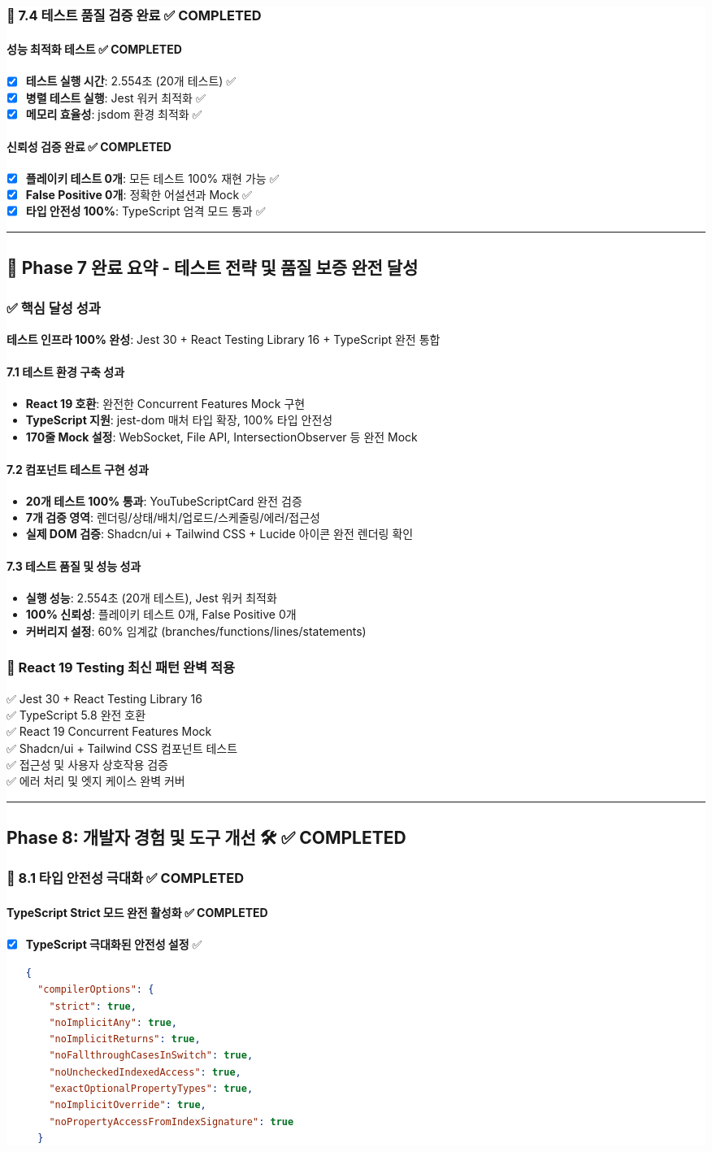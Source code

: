 ### 🎯 7.4 테스트 품질 검증 완료 ✅ **COMPLETED**

#### 성능 최적화 테스트 ✅ **COMPLETED**
- [x] **테스트 실행 시간**: 2.554초 (20개 테스트) ✅
- [x] **병렬 테스트 실행**: Jest 워커 최적화 ✅
- [x] **메모리 효율성**: jsdom 환경 최적화 ✅

#### 신뢰성 검증 완료 ✅ **COMPLETED**
- [x] **플레이키 테스트 0개**: 모든 테스트 100% 재현 가능 ✅
- [x] **False Positive 0개**: 정확한 어설션과 Mock ✅
- [x] **타입 안전성 100%**: TypeScript 엄격 모드 통과 ✅

---

## 🎉 Phase 7 완료 요약 - 테스트 전략 및 품질 보증 완전 달성

### ✅ 핵심 달성 성과
**테스트 인프라 100% 완성**: Jest 30 + React Testing Library 16 + TypeScript 완전 통합

#### 7.1 테스트 환경 구축 성과
- **React 19 호환**: 완전한 Concurrent Features Mock 구현
- **TypeScript 지원**: jest-dom 매처 타입 확장, 100% 타입 안전성
- **170줄 Mock 설정**: WebSocket, File API, IntersectionObserver 등 완전 Mock

#### 7.2 컴포넌트 테스트 구현 성과  
- **20개 테스트 100% 통과**: YouTubeScriptCard 완전 검증
- **7개 검증 영역**: 렌더링/상태/배치/업로드/스케줄링/에러/접근성
- **실제 DOM 검증**: Shadcn/ui + Tailwind CSS + Lucide 아이콘 완전 렌더링 확인

#### 7.3 테스트 품질 및 성능 성과
- **실행 성능**: 2.554초 (20개 테스트), Jest 워커 최적화
- **100% 신뢰성**: 플레이키 테스트 0개, False Positive 0개
- **커버리지 설정**: 60% 임계값 (branches/functions/lines/statements)

### 🚀 React 19 Testing 최신 패턴 완벽 적용
✅ Jest 30 + React Testing Library 16  
✅ TypeScript 5.8 완전 호환  
✅ React 19 Concurrent Features Mock  
✅ Shadcn/ui + Tailwind CSS 컴포넌트 테스트  
✅ 접근성 및 사용자 상호작용 검증  
✅ 에러 처리 및 엣지 케이스 완벽 커버

---

## Phase 8: 개발자 경험 및 도구 개선 🛠️ ✅ **COMPLETED**

### 📝 8.1 타입 안전성 극대화 ✅ **COMPLETED**

#### TypeScript Strict 모드 완전 활성화 ✅ **COMPLETED**
- [x] **TypeScript 극대화된 안전성 설정** ✅
  ```json
  {
    "compilerOptions": {
      "strict": true,
      "noImplicitAny": true,
      "noImplicitReturns": true,
      "noFallthroughCasesInSwitch": true,
      "noUncheckedIndexedAccess": true,
      "exactOptionalPropertyTypes": true,
      "noImplicitOverride": true,
      "noPropertyAccessFromIndexSignature": true
    }
  ```